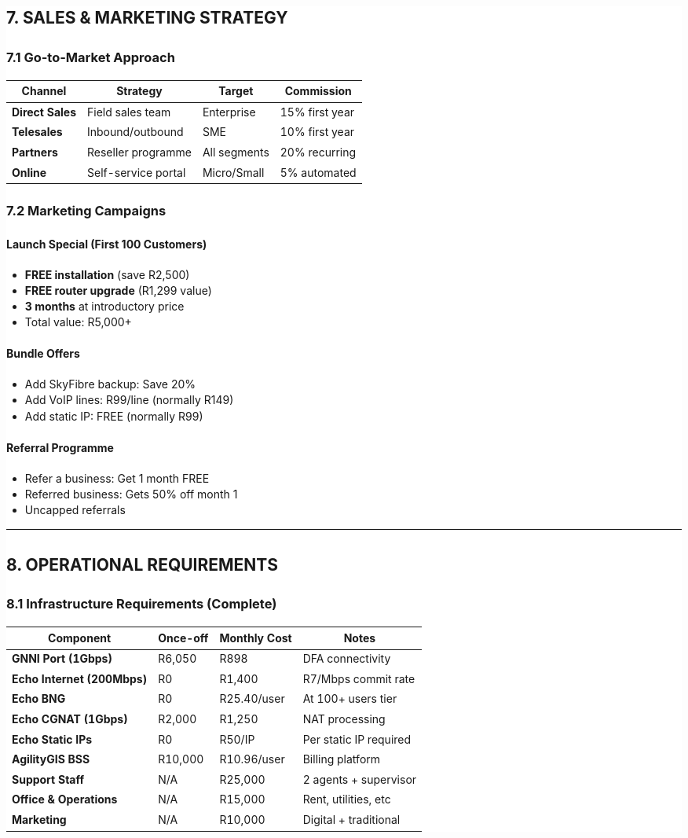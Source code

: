 
## 7. SALES & MARKETING STRATEGY

### 7.1 Go-to-Market Approach

| **Channel** | **Strategy** | **Target** | **Commission** |
|------------|------------|-----------|----------------|
| **Direct Sales** | Field sales team | Enterprise | 15% first year |
| **Telesales** | Inbound/outbound | SME | 10% first year |
| **Partners** | Reseller programme | All segments | 20% recurring |
| **Online** | Self-service portal | Micro/Small | 5% automated |

### 7.2 Marketing Campaigns

#### Launch Special (First 100 Customers)
- **FREE installation** (save R2,500)
- **FREE router upgrade** (R1,299 value)
- **3 months** at introductory price
- Total value: R5,000+

#### Bundle Offers
- Add SkyFibre backup: Save 20%
- Add VoIP lines: R99/line (normally R149)
- Add static IP: FREE (normally R99)

#### Referral Programme
- Refer a business: Get 1 month FREE
- Referred business: Gets 50% off month 1
- Uncapped referrals

---

## 8. OPERATIONAL REQUIREMENTS

### 8.1 Infrastructure Requirements (Complete)

| **Component** | **Once-off** | **Monthly Cost** | **Notes** |
|------------|--------------|------------------|-----------|
| **GNNI Port (1Gbps)** | R6,050 | R898 | DFA connectivity |
| **Echo Internet (200Mbps)** | R0 | R1,400 | R7/Mbps commit rate |
| **Echo BNG** | R0 | R25.40/user | At 100+ users tier |
| **Echo CGNAT (1Gbps)** | R2,000 | R1,250 | NAT processing |
| **Echo Static IPs** | R0 | R50/IP | Per static IP required |
| **AgilityGIS BSS** | R10,000 | R10.96/user | Billing platform |
| **Support Staff** | N/A | R25,000 | 2 agents + supervisor |
| **Office & Operations** | N/A | R15,000 | Rent, utilities, etc |
| **Marketing** | N/A | R10,000 | Digital + traditional |
